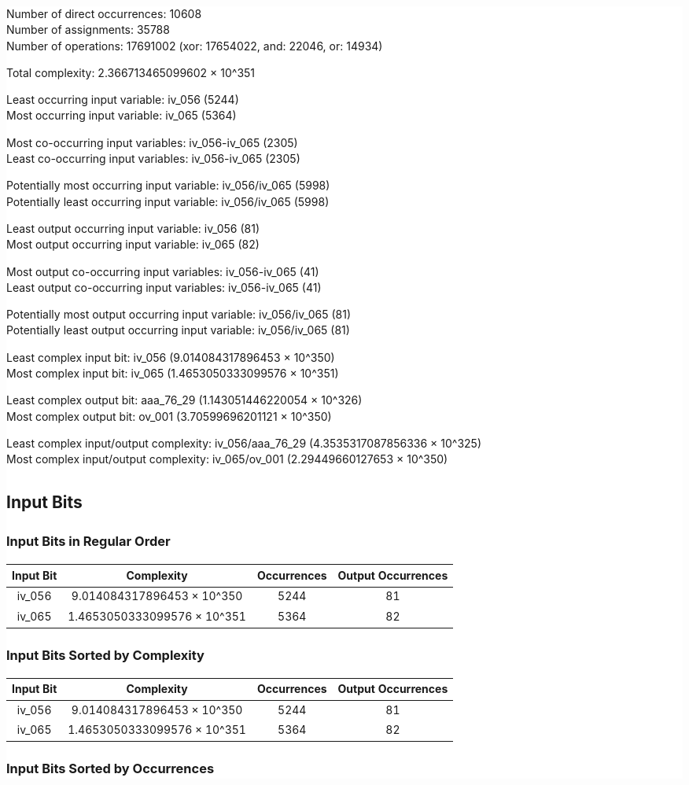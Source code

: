 Number of direct occurrences: 10608  
Number of assignments: 35788  
Number of operations: 17691002
(xor: 17654022,
and: 22046,
or: 14934)

Total complexity: 2.366713465099602 × 10^351

Least occurring input variable: iv_056 (5244)  
Most occurring input variable: iv_065 (5364)

Most co-occurring input variables: iv_056-iv_065 (2305)  
Least co-occurring input variables: iv_056-iv_065 (2305)

Potentially most occurring input variable: iv_056/iv_065 (5998)  
Potentially least occurring input variable: iv_056/iv_065 (5998)

Least output occurring input variable: iv_056 (81)  
Most output occurring input variable: iv_065 (82)

Most output co-occurring input variables: iv_056-iv_065 (41)  
Least output co-occurring input variables: iv_056-iv_065 (41)

Potentially most output occurring input variable: iv_056/iv_065 (81)  
Potentially least output occurring input variable: iv_056/iv_065 (81)

Least complex input bit: iv_056 (9.014084317896453 × 10^350)  
Most complex input bit: iv_065 (1.4653050333099576 × 10^351)

Least complex output bit: aaa_76_29 (1.143051446220054 × 10^326)  
Most complex output bit: ov_001 (3.70599696201121 × 10^350)

Least complex input/output complexity: iv_056/aaa_76_29 (4.3535317087856336 × 10^325)  
Most complex input/output complexity: iv_065/ov_001 (2.29449660127653 × 10^350)

## Input Bits

### Input Bits in Regular Order

| Input Bit | Complexity | Occurrences | Output Occurrences |
|:---------:|:----------:|:-----------:|:------------------:|
| iv_056 | 9.014084317896453 × 10^350 | 5244 | 81 |
| iv_065 | 1.4653050333099576 × 10^351 | 5364 | 82 |

### Input Bits Sorted by Complexity

| Input Bit | Complexity | Occurrences | Output Occurrences |
|:---------:|:----------:|:-----------:|:------------------:|
| iv_056 | 9.014084317896453 × 10^350 | 5244 | 81 |
| iv_065 | 1.4653050333099576 × 10^351 | 5364 | 82 |

### Input Bits Sorted by Occurrences
